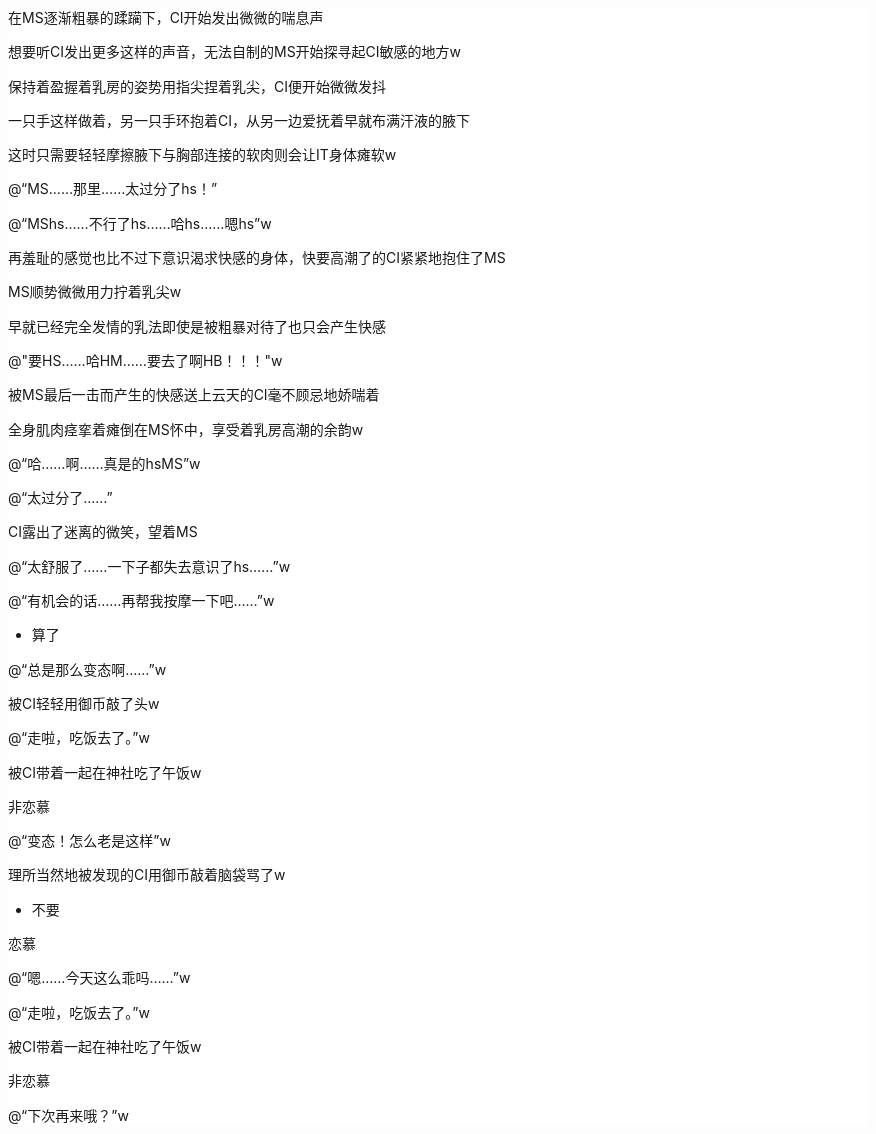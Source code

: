 在MS逐渐粗暴的蹂躏下，CI开始发出微微的喘息声

想要听CI发出更多这样的声音，无法自制的MS开始探寻起CI敏感的地方w

保持着盈握着乳房的姿势用指尖捏着乳尖，CI便开始微微发抖

一只手这样做着，另一只手环抱着CI，从另一边爱抚着早就布满汗液的腋下

这时只需要轻轻摩擦腋下与胸部连接的软肉则会让IT身体瘫软w

@“MS……那里……太过分了hs！”

@“MShs……不行了hs……哈hs……嗯hs”w

再羞耻的感觉也比不过下意识渴求快感的身体，快要高潮了的CI紧紧地抱住了MS

MS顺势微微用力拧着乳尖w

早就已经完全发情的乳法即使是被粗暴对待了也只会产生快感

@"要HS……哈HM……要去了啊HB！！！"w

被MS最后一击而产生的快感送上云天的CI毫不顾忌地娇喘着

全身肌肉痉挛着瘫倒在MS怀中，享受着乳房高潮的余韵w

@“哈……啊……真是的hsMS”w

@“太过分了……”

CI露出了迷离的微笑，望着MS

@“太舒服了……一下子都失去意识了hs……”w

@“有机会的话……再帮我按摩一下吧……”w

- 算了

@“总是那么变态啊……”w

被CI轻轻用御币敲了头w

@“走啦，吃饭去了。”w

被CI带着一起在神社吃了午饭w

非恋慕

@“变态！怎么老是这样”w

理所当然地被发现的CI用御币敲着脑袋骂了w

- 不要

恋慕

@“嗯……今天这么乖吗……”w

@“走啦，吃饭去了。”w

被CI带着一起在神社吃了午饭w

非恋慕

@“下次再来哦？”w
